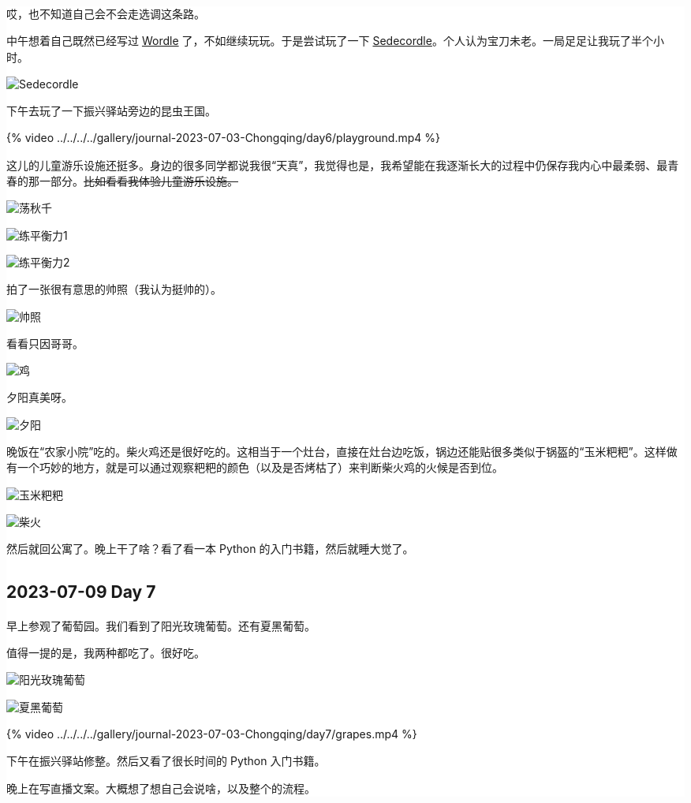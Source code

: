 哎，也不知道自己会不会走选调这条路。

中午想着自己既然已经写过 [Wordle](http://wordlegame.org/) 了，不如继续玩玩。于是尝试玩了一下 [Sedecordle](https://sedecordlegame.org/)。个人认为宝刀未老。一局足足让我玩了半个小时。

![Sedecordle](https://img.picgo.net/2023/07/15/sedecordle0bf968ddcda72642.png)

下午去玩了一下振兴驿站旁边的昆虫王国。

{% video ../../../../gallery/journal-2023-07-03-Chongqing/day6/playground.mp4 %}

这儿的儿童游乐设施还挺多。身边的很多同学都说我很“天真”，我觉得也是，我希望能在我逐渐长大的过程中仍保存我内心中最柔弱、最青春的那一部分。~~比如看看我体验儿童游乐设施。~~

![荡秋千](https://img.picgo.net/2023/07/16/swing1851446318cdee27.jpeg)

![练平衡力1](https://img.picgo.net/2023/07/16/balance1cfd28f96c274789e.jpeg)

![练平衡力2](https://img.picgo.net/2023/07/16/balance2eb652383dfc16f4e.jpeg)

拍了一张很有意思的帅照（我认为挺帅的）。

![帅照](https://img.picgo.net/2023/07/15/handsomedd39ad2e5390625c.jpeg)

看看只因哥哥。

![鸡](https://img.picgo.net/2023/07/15/chicken1b333eed6cc77a94.jpeg)

夕阳真美呀。

![夕阳](https://img.picgo.net/2023/07/15/sunsetd30257d8bba23101.jpeg)

晚饭在“农家小院”吃的。柴火鸡还是很好吃的。这相当于一个灶台，直接在灶台边吃饭，锅边还能贴很多类似于锅盔的“玉米粑粑”。这样做有一个巧妙的地方，就是可以通过观察粑粑的颜色（以及是否烤枯了）来判断柴火鸡的火候是否到位。

![玉米粑粑](https://img.picgo.net/2023/07/15/corn58d6741d76ba18f7.jpeg)

![柴火](https://img.picgo.net/2023/07/15/firewood0e9f91a8b1390373.jpeg)

然后就回公寓了。晚上干了啥？看了看一本 Python 的入门书籍，然后就睡大觉了。

## 2023-07-09 Day 7

早上参观了葡萄园。我们看到了阳光玫瑰葡萄。还有夏黑葡萄。

值得一提的是，我两种都吃了。很好吃。

![阳光玫瑰葡萄](https://img.picgo.net/2023/07/15/green36e48b7cf2a3a6d4.jpeg)

![夏黑葡萄](https://img.picgo.net/2023/07/15/black756a201db920ef05.jpeg)

{% video ../../../../gallery/journal-2023-07-03-Chongqing/day7/grapes.mp4 %}

下午在振兴驿站修整。然后又看了很长时间的 Python 入门书籍。

晚上在写直播文案。大概想了想自己会说啥，以及整个的流程。
